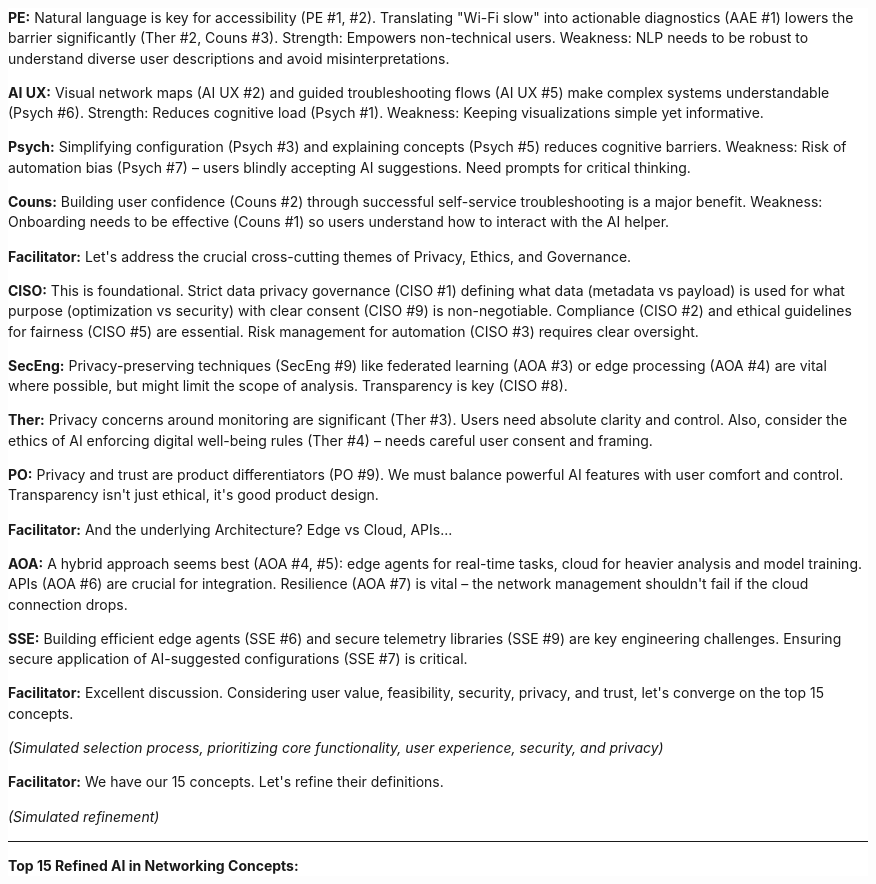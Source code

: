 **PE:** Natural language is key for accessibility (PE #1, #2). Translating "Wi-Fi slow" into actionable diagnostics (AAE #1) lowers the barrier significantly (Ther #2, Couns #3). Strength: Empowers non-technical users. Weakness: NLP needs to be robust to understand diverse user descriptions and avoid misinterpretations.

**AI UX:** Visual network maps (AI UX #2) and guided troubleshooting flows (AI UX #5) make complex systems understandable (Psych #6). Strength: Reduces cognitive load (Psych #1). Weakness: Keeping visualizations simple yet informative.

**Psych:** Simplifying configuration (Psych #3) and explaining concepts (Psych #5) reduces cognitive barriers. Weakness: Risk of automation bias (Psych #7) – users blindly accepting AI suggestions. Need prompts for critical thinking.

**Couns:** Building user confidence (Couns #2) through successful self-service troubleshooting is a major benefit. Weakness: Onboarding needs to be effective (Couns #1) so users understand how to interact with the AI helper.

**Facilitator:** Let's address the crucial cross-cutting themes of Privacy, Ethics, and Governance.

**CISO:** This is foundational. Strict data privacy governance (CISO #1) defining what data (metadata vs payload) is used for what purpose (optimization vs security) with clear consent (CISO #9) is non-negotiable. Compliance (CISO #2) and ethical guidelines for fairness (CISO #5) are essential. Risk management for automation (CISO #3) requires clear oversight.

**SecEng:** Privacy-preserving techniques (SecEng #9) like federated learning (AOA #3) or edge processing (AOA #4) are vital where possible, but might limit the scope of analysis. Transparency is key (CISO #8).

**Ther:** Privacy concerns around monitoring are significant (Ther #3). Users need absolute clarity and control. Also, consider the ethics of AI enforcing digital well-being rules (Ther #4) – needs careful user consent and framing.

**PO:** Privacy and trust are product differentiators (PO #9). We must balance powerful AI features with user comfort and control. Transparency isn't just ethical, it's good product design.

**Facilitator:** And the underlying Architecture? Edge vs Cloud, APIs...

**AOA:** A hybrid approach seems best (AOA #4, #5): edge agents for real-time tasks, cloud for heavier analysis and model training. APIs (AOA #6) are crucial for integration. Resilience (AOA #7) is vital – the network management shouldn't fail if the cloud connection drops.

**SSE:** Building efficient edge agents (SSE #6) and secure telemetry libraries (SSE #9) are key engineering challenges. Ensuring secure application of AI-suggested configurations (SSE #7) is critical.

**Facilitator:** Excellent discussion. Considering user value, feasibility, security, privacy, and trust, let's converge on the top 15 concepts.

*(Simulated selection process, prioritizing core functionality, user experience, security, and privacy)*

**Facilitator:** We have our 15 concepts. Let's refine their definitions.

*(Simulated refinement)*

---

**Top 15 Refined AI in Networking Concepts:**
